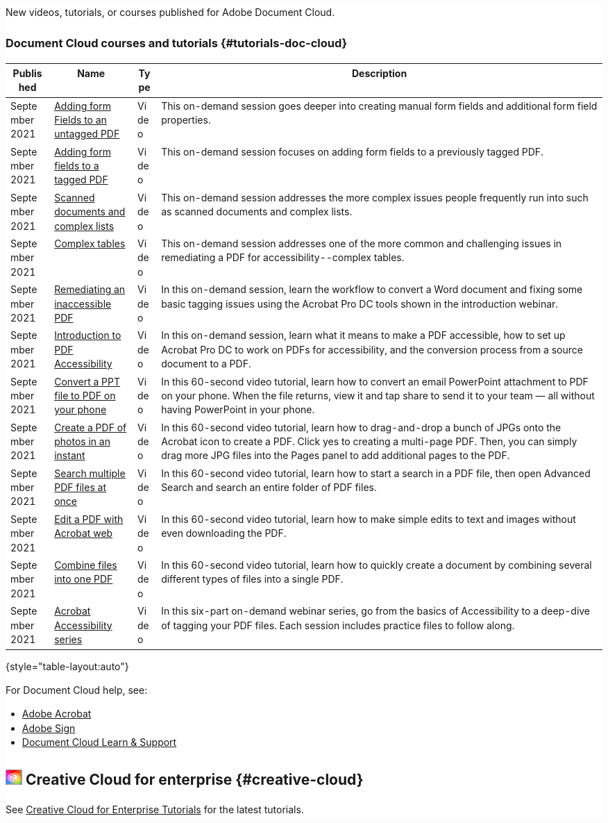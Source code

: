 New videos, tutorials, or courses published for Adobe Document Cloud.

### Document Cloud courses and tutorials {#tutorials-doc-cloud}

|Published|Name|Type|Description |
| -----------| ---------- | ---------- | ---------- |
|September 2021|[Adding form Fields to an untagged PDF](https://experienceleague.adobe.com/docs/document-cloud-learn/acrobat-learning/advanced-tasks/accessibility-series/accessibilitysession6.html)|Video |This on-demand session goes deeper into creating manual form fields and additional form field properties.|
|September 2021|[Adding form fields to a tagged PDF](https://experienceleague.adobe.com/docs/document-cloud-learn/acrobat-learning/advanced-tasks/accessibility-series/accessibilitysession5.html)|Video |This on-demand session focuses on adding form fields to a previously tagged PDF.|
|September 2021|[Scanned documents and complex lists](https://experienceleague.adobe.com/docs/document-cloud-learn/acrobat-learning/advanced-tasks/accessibility-series/accessibilitysession4.html)|Video |This on-demand session addresses the more complex issues people frequently run into such as scanned documents and complex lists.|
|September 2021|[Complex tables](https://experienceleague.adobe.com/docs/document-cloud-learn/acrobat-learning/advanced-tasks/accessibility-series/accessibilitysession3.html)|Video |This on-demand session addresses one of the more common and challenging issues in remediating a PDF for accessibility--complex tables.|
|September 2021|[Remediating an inaccessible PDF](https://experienceleague.adobe.com/docs/document-cloud-learn/acrobat-learning/advanced-tasks/accessibility-series/accessibilitysession2.html)|Video |In this on-demand session, learn the workflow to convert a Word document and fixing some basic tagging issues using the Acrobat Pro DC tools shown in the introduction webinar.|
|September 2021|[Introduction to PDF Accessibility](https://experienceleague.adobe.com/docs/document-cloud-learn/acrobat-learning/advanced-tasks/accessibility-series/accessibilitysession1.html)|Video |In this on-demand session, learn what it means to make a PDF accessible, how to set up Acrobat Pro DC to work on PDFs for accessibility, and the conversion process from a source document to a PDF.|
|September 2021|[Convert a PPT file to PDF on your phone](https://experienceleague.adobe.com/docs/document-cloud-learn/acrobat-learning/60-second/phone.html)|Video |In this 60-second video tutorial, learn how to convert an email PowerPoint attachment to PDF on your phone. When the file returns, view it and tap share to send it to your team — all without having PowerPoint in your phone.|
|September 2021|[Create a PDF of photos in an instant](https://experienceleague.adobe.com/docs/document-cloud-learn/acrobat-learning/60-second/photo.html)|Video |In this 60-second video tutorial, learn how to drag-and-drop a bunch of JPGs onto the Acrobat icon to create a PDF. Click yes to creating a multi-page PDF. Then, you can simply drag more JPG files into the Pages panel to add additional pages to the PDF.|
|September 2021|[Search multiple PDF files at once](https://experienceleague.adobe.com/docs/document-cloud-learn/acrobat-learning/60-second/search.html)|Video |In this 60-second video tutorial, learn how to start a search in a PDF file, then open Advanced Search and search an entire folder of PDF files.|
|September 2021|[Edit a PDF with Acrobat web](https://experienceleague.adobe.com/docs/document-cloud-learn/acrobat-learning/60-second/edit.html)|Video |In this 60-second video tutorial, learn how to make simple edits to text and images without even downloading the PDF.|
|September 2021|[Combine files into one PDF](https://experienceleague.adobe.com/docs/document-cloud-learn/acrobat-learning/60-second/combine-to-one-pdf.html)|Video |In this 60-second video tutorial, learn how to quickly create a document by combining several different types of files into a single PDF.|
|September 2021|[Acrobat Accessibility series](https://experienceleague.adobe.com/docs/document-cloud-learn/acrobat-learning/advanced-tasks/accessibility-series/accessibility-series.html)|Video |In this six-part on-demand webinar series, go from the basics of Accessibility to a deep-dive of tagging your PDF files. Each session includes practice files to follow along.|

{style="table-layout:auto"}

For Document Cloud help, see:

* [Adobe Acrobat](https://experienceleague.adobe.com/docs/document-cloud-learn/acrobat-learning/overview.html)
* [Adobe Sign](https://experienceleague.adobe.com/docs/document-cloud-learn/sign-learning-hub/overview.html)
* [Document Cloud Learn & Support](https://helpx.adobe.com/support/document-cloud.html)

## ![Icon](/assets/creative-cloud-24.png) Creative Cloud for enterprise {#creative-cloud}

See [Creative Cloud for Enterprise Tutorials](https://experienceleague.adobe.com/docs/creative-cloud-enterprise-learn/cce-learning-hub/overview.html?lang=en) for the latest tutorials.
